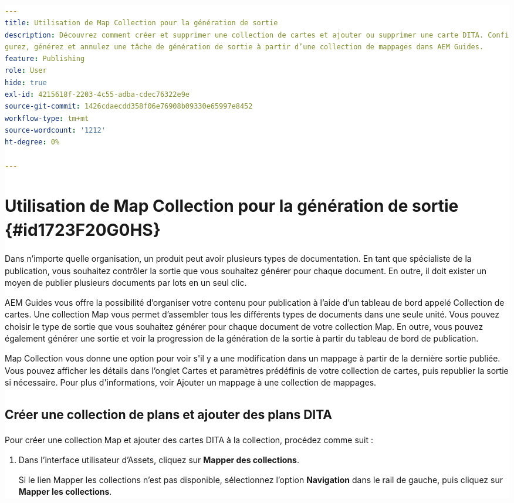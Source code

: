```yaml
---
title: Utilisation de Map Collection pour la génération de sortie
description: Découvrez comment créer et supprimer une collection de cartes et ajouter ou supprimer une carte DITA. Configurez, générez et annulez une tâche de génération de sortie à partir d’une collection de mappages dans AEM Guides.
feature: Publishing
role: User
hide: true
exl-id: 4215618f-2203-4c55-adba-cdec76322e9e
source-git-commit: 1426cdaecdd358f06e76908b09330e65997e8452
workflow-type: tm+mt
source-wordcount: '1212'
ht-degree: 0%

---
```


# Utilisation de Map Collection pour la génération de sortie {#id1723F20G0HS}

Dans n’importe quelle organisation, un produit peut avoir plusieurs types de documentation. En tant que spécialiste de la publication, vous souhaitez contrôler la sortie que vous souhaitez générer pour chaque document. En outre, il doit exister un moyen de publier plusieurs documents par lots en un seul clic.

AEM Guides vous offre la possibilité d’organiser votre contenu pour publication à l’aide d’un tableau de bord appelé Collection de cartes. Une collection Map vous permet d’assembler tous les différents types de documents dans une seule unité. Vous pouvez choisir le type de sortie que vous souhaitez générer pour chaque document de votre collection Map. En outre, vous pouvez également générer une sortie et voir la progression de la génération de la sortie à partir du tableau de bord de publication.

Map Collection vous donne une option pour voir s&#39;il y a une modification dans un mappage à partir de la dernière sortie publiée. Vous pouvez afficher les détails dans l’onglet Cartes et paramètres prédéfinis de votre collection de cartes, puis republier la sortie si nécessaire. Pour plus d&#39;informations, voir Ajouter un mappage à une collection de mappages.

## Créer une collection de plans et ajouter des plans DITA

Pour créer une collection Map et ajouter des cartes DITA à la collection, procédez comme suit :

1. Dans l’interface utilisateur d’Assets, cliquez sur **Mapper des collections**.

   Si le lien Mapper les collections n’est pas disponible, sélectionnez l’option **Navigation** dans le rail de gauche, puis cliquez sur **Mapper les collections**.
